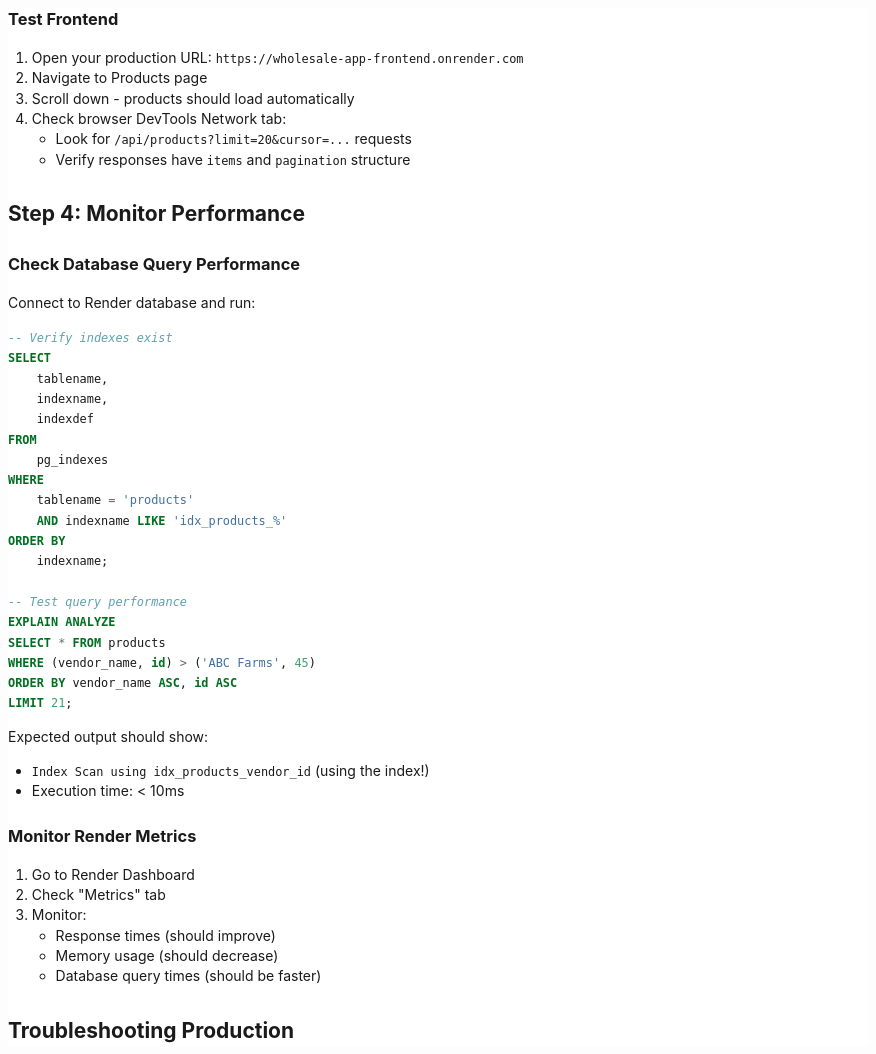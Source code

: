 ### Test Frontend

1. Open your production URL: `https://wholesale-app-frontend.onrender.com`
2. Navigate to Products page
3. Scroll down - products should load automatically
4. Check browser DevTools Network tab:
   - Look for `/api/products?limit=20&cursor=...` requests
   - Verify responses have `items` and `pagination` structure

## Step 4: Monitor Performance

### Check Database Query Performance

Connect to Render database and run:

```sql
-- Verify indexes exist
SELECT
    tablename,
    indexname,
    indexdef
FROM
    pg_indexes
WHERE
    tablename = 'products'
    AND indexname LIKE 'idx_products_%'
ORDER BY
    indexname;

-- Test query performance
EXPLAIN ANALYZE
SELECT * FROM products
WHERE (vendor_name, id) > ('ABC Farms', 45)
ORDER BY vendor_name ASC, id ASC
LIMIT 21;
```

Expected output should show:
- `Index Scan using idx_products_vendor_id` (using the index!)
- Execution time: < 10ms

### Monitor Render Metrics

1. Go to Render Dashboard
2. Check "Metrics" tab
3. Monitor:
   - Response times (should improve)
   - Memory usage (should decrease)
   - Database query times (should be faster)

## Troubleshooting Production
